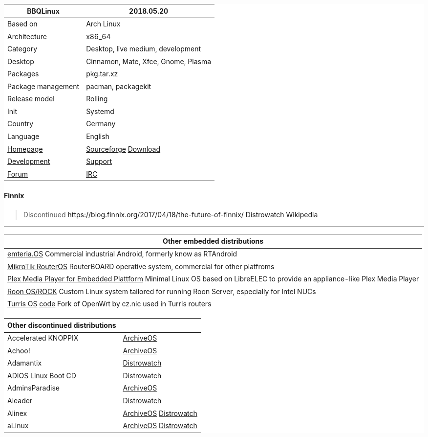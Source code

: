 | BBQLinux | 2018.05.20 |
|--------------------|--|
| Based on           | Arch Linux                          |
| Architecture       | x86_64                              |
| Category           | Desktop, live medium, development   |
| Desktop            | Cinnamon, Mate, Xfce, Gnome, Plasma |
| Packages           | pkg.tar.xz                          |
| Package management | pacman, packagekit                  |
| Release model      | Rolling                             |
| Init               | Systemd                             |
| Country            | Germany                             |
| Language           | English                             |
| [Homepage](http://bbqlinux.org/) | [Sourceforge](https://sourceforge.net/projects/bbqlinux/) [Download](https://sourceforge.net/projects/bbqlinux/files) |
| [Development](https://github.com/bbqlinux) | [Support](https://www.paypal.com/cgi-bin/webscr?cmd=_s-xclick&hosted_button_id=M4DVE4SNPDDCS) |
| [Forum](http://bbs.bbqlinux.org/) | [IRC](http://webchat.freenode.net/?channels=bbqlinux) |


#### Finnix

> Discontinued https://blog.finnix.org/2017/04/18/the-future-of-finnix/
> [Distrowatch](https://distrowatch.com/table.php?distribution=finnix) [Wikipedia](https://en.wikipedia.org/wiki/Finnix)


***

| **Other embedded distributions** |
|-|
| [emteria.OS](https://emteria.com/) Commercial industrial Android, formerly know as RTAndroid |
| [MikroTik RouterOS](https://mikrotik.com/software) RouterBOARD operative system, commercial for other platfroms |
| [Plex Media Player for Embedded Plattform](https://www.plex.tv/media-server-downloads/#plex-app) Minimal Linux OS based on LibreELEC to provide an appliance-like Plex Media Player |
| [Roon OS/ROCK](https://kb.roonlabs.com/Roon_Optimized_Core_Kit) Custom Linux system tailored for running Roon Server, especially for Intel NUCs |
| [Turris OS](https://project.turris.cz/en/software) [code](https://gitlab.labs.nic.cz/turris/openwrt) Fork of OpenWrt by cz.nic used in Turris routers |


| **Other discontinued distributions** | |
|-|-|
| Accelerated KNOPPIX | [ArchiveOS](https://archiveos.org/accelerated-knoppix/) |
| Achoo! | [ArchiveOS](https://archiveos.org/achoo/) |
| Adamantix | [Distrowatch](https://distrowatch.com/adamantix) |
| ADIOS Linux Boot CD | [Distrowatch](https://distrowatch.com/adios) |
| AdminsParadise | [ArchiveOS](https://archiveos.org/adminsparadise/) |
| Aleader | [Distrowatch](https://distrowatch.com/aleader) |
| Alinex | [ArchiveOS](https://archiveos.org/alinex/) [Distrowatch](https://distrowatch.com/alinex) |
| aLinux | [ArchiveOS](https://archiveos.org/alinux/) [Distrowatch](https://distrowatch.com/alinux) |